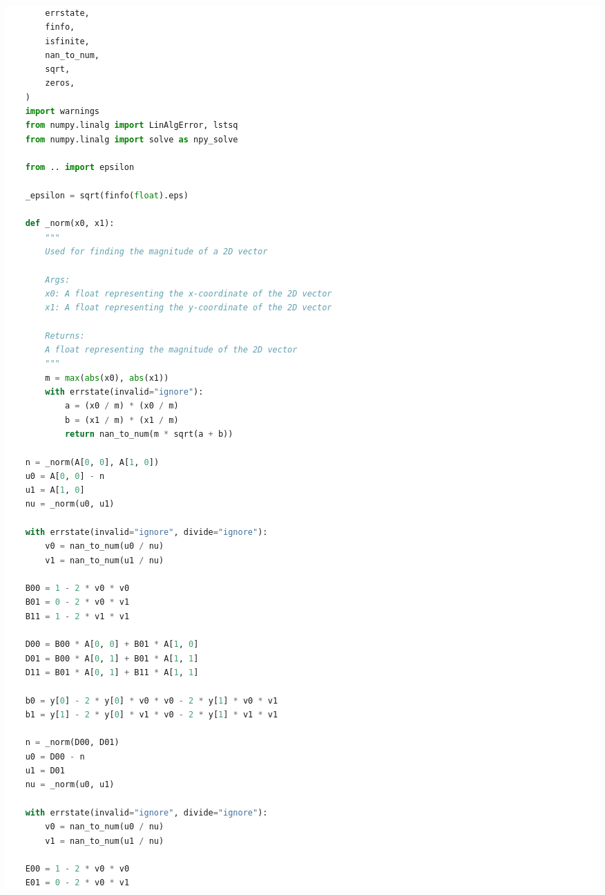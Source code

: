```python
        errstate,
        finfo,
        isfinite,
        nan_to_num,
        sqrt,
        zeros,
    )
    import warnings
    from numpy.linalg import LinAlgError, lstsq
    from numpy.linalg import solve as npy_solve

    from .. import epsilon

    _epsilon = sqrt(finfo(float).eps)

    def _norm(x0, x1):
        """
        Used for finding the magnitude of a 2D vector

        Args:
        x0: A float representing the x-coordinate of the 2D vector
        x1: A float representing the y-coordinate of the 2D vector

        Returns:
        A float representing the magnitude of the 2D vector
        """
        m = max(abs(x0), abs(x1))
        with errstate(invalid="ignore"):
            a = (x0 / m) * (x0 / m)
            b = (x1 / m) * (x1 / m)
            return nan_to_num(m * sqrt(a + b))

    n = _norm(A[0, 0], A[1, 0])
    u0 = A[0, 0] - n
    u1 = A[1, 0]
    nu = _norm(u0, u1)

    with errstate(invalid="ignore", divide="ignore"):
        v0 = nan_to_num(u0 / nu)
        v1 = nan_to_num(u1 / nu)

    B00 = 1 - 2 * v0 * v0
    B01 = 0 - 2 * v0 * v1
    B11 = 1 - 2 * v1 * v1

    D00 = B00 * A[0, 0] + B01 * A[1, 0]
    D01 = B00 * A[0, 1] + B01 * A[1, 1]
    D11 = B01 * A[0, 1] + B11 * A[1, 1]

    b0 = y[0] - 2 * y[0] * v0 * v0 - 2 * y[1] * v0 * v1
    b1 = y[1] - 2 * y[0] * v1 * v0 - 2 * y[1] * v1 * v1

    n = _norm(D00, D01)
    u0 = D00 - n
    u1 = D01
    nu = _norm(u0, u1)

    with errstate(invalid="ignore", divide="ignore"):
        v0 = nan_to_num(u0 / nu)
        v1 = nan_to_num(u1 / nu)

    E00 = 1 - 2 * v0 * v0
    E01 = 0 - 2 * v0 * v1
```